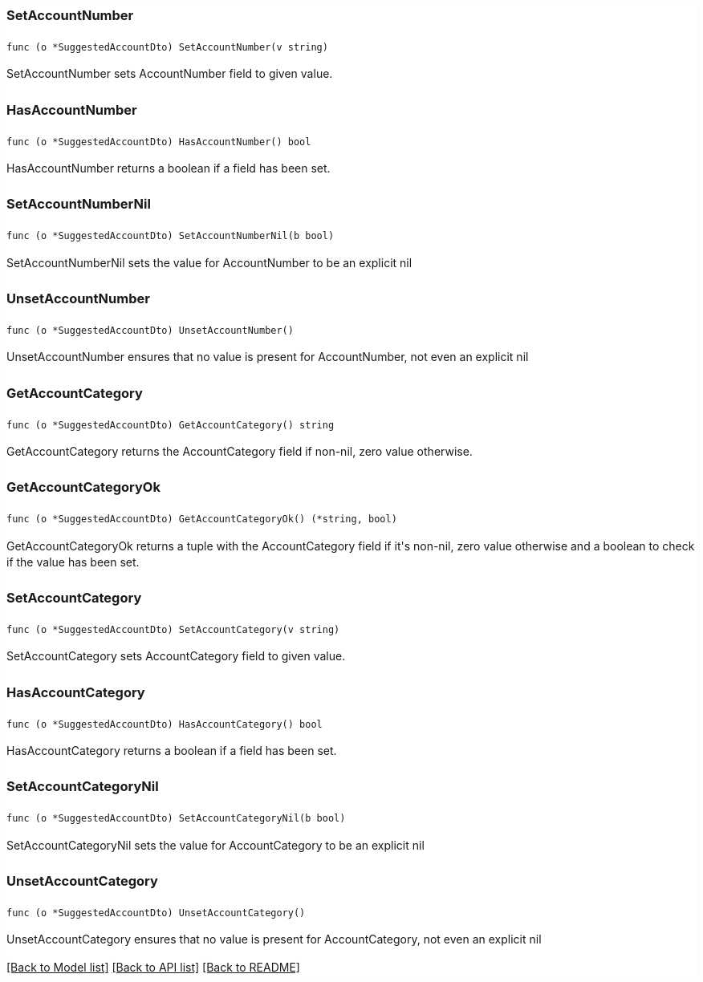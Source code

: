 ### SetAccountNumber

`func (o *SuggestedAccountDto) SetAccountNumber(v string)`

SetAccountNumber sets AccountNumber field to given value.

### HasAccountNumber

`func (o *SuggestedAccountDto) HasAccountNumber() bool`

HasAccountNumber returns a boolean if a field has been set.

### SetAccountNumberNil

`func (o *SuggestedAccountDto) SetAccountNumberNil(b bool)`

 SetAccountNumberNil sets the value for AccountNumber to be an explicit nil

### UnsetAccountNumber
`func (o *SuggestedAccountDto) UnsetAccountNumber()`

UnsetAccountNumber ensures that no value is present for AccountNumber, not even an explicit nil
### GetAccountCategory

`func (o *SuggestedAccountDto) GetAccountCategory() string`

GetAccountCategory returns the AccountCategory field if non-nil, zero value otherwise.

### GetAccountCategoryOk

`func (o *SuggestedAccountDto) GetAccountCategoryOk() (*string, bool)`

GetAccountCategoryOk returns a tuple with the AccountCategory field if it's non-nil, zero value otherwise
and a boolean to check if the value has been set.

### SetAccountCategory

`func (o *SuggestedAccountDto) SetAccountCategory(v string)`

SetAccountCategory sets AccountCategory field to given value.

### HasAccountCategory

`func (o *SuggestedAccountDto) HasAccountCategory() bool`

HasAccountCategory returns a boolean if a field has been set.

### SetAccountCategoryNil

`func (o *SuggestedAccountDto) SetAccountCategoryNil(b bool)`

 SetAccountCategoryNil sets the value for AccountCategory to be an explicit nil

### UnsetAccountCategory
`func (o *SuggestedAccountDto) UnsetAccountCategory()`

UnsetAccountCategory ensures that no value is present for AccountCategory, not even an explicit nil

[[Back to Model list]](../README.md#documentation-for-models) [[Back to API list]](../README.md#documentation-for-api-endpoints) [[Back to README]](../README.md)


